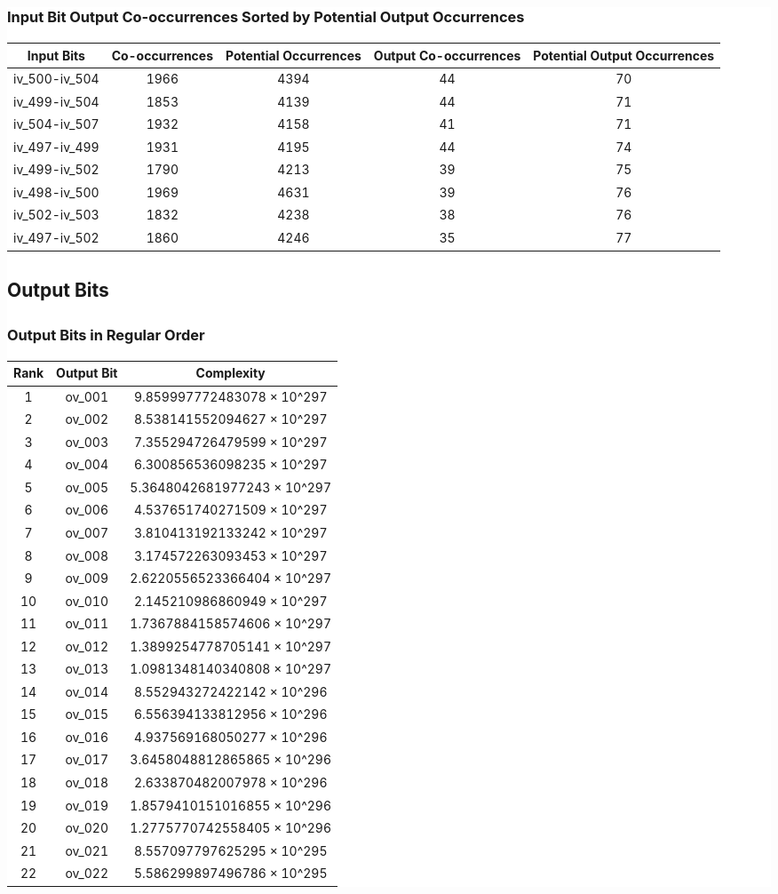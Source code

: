 ### Input Bit Output Co-occurrences Sorted by Potential Output Occurrences

| Input Bits | Co-occurrences | Potential Occurrences | Output Co-occurrences | Potential Output Occurrences |
|:----------:|:--------------:|:---------------------:|:---------------------:|:----------------------------:|
| iv_500-iv_504 | 1966 | 4394 | 44 | 70 |
| iv_499-iv_504 | 1853 | 4139 | 44 | 71 |
| iv_504-iv_507 | 1932 | 4158 | 41 | 71 |
| iv_497-iv_499 | 1931 | 4195 | 44 | 74 |
| iv_499-iv_502 | 1790 | 4213 | 39 | 75 |
| iv_498-iv_500 | 1969 | 4631 | 39 | 76 |
| iv_502-iv_503 | 1832 | 4238 | 38 | 76 |
| iv_497-iv_502 | 1860 | 4246 | 35 | 77 |

## Output Bits

### Output Bits in Regular Order

| Rank | Output Bit | Complexity |
|:----:|:----------:|:----------:|
| 1 | ov_001 | 9.859997772483078 × 10^297 |
| 2 | ov_002 | 8.538141552094627 × 10^297 |
| 3 | ov_003 | 7.355294726479599 × 10^297 |
| 4 | ov_004 | 6.300856536098235 × 10^297 |
| 5 | ov_005 | 5.3648042681977243 × 10^297 |
| 6 | ov_006 | 4.537651740271509 × 10^297 |
| 7 | ov_007 | 3.810413192133242 × 10^297 |
| 8 | ov_008 | 3.174572263093453 × 10^297 |
| 9 | ov_009 | 2.6220556523366404 × 10^297 |
| 10 | ov_010 | 2.145210986860949 × 10^297 |
| 11 | ov_011 | 1.7367884158574606 × 10^297 |
| 12 | ov_012 | 1.3899254778705141 × 10^297 |
| 13 | ov_013 | 1.0981348140340808 × 10^297 |
| 14 | ov_014 | 8.552943272422142 × 10^296 |
| 15 | ov_015 | 6.556394133812956 × 10^296 |
| 16 | ov_016 | 4.937569168050277 × 10^296 |
| 17 | ov_017 | 3.6458048812865865 × 10^296 |
| 18 | ov_018 | 2.633870482007978 × 10^296 |
| 19 | ov_019 | 1.8579410151016855 × 10^296 |
| 20 | ov_020 | 1.2775770742558405 × 10^296 |
| 21 | ov_021 | 8.557097797625295 × 10^295 |
| 22 | ov_022 | 5.586299897496786 × 10^295 |